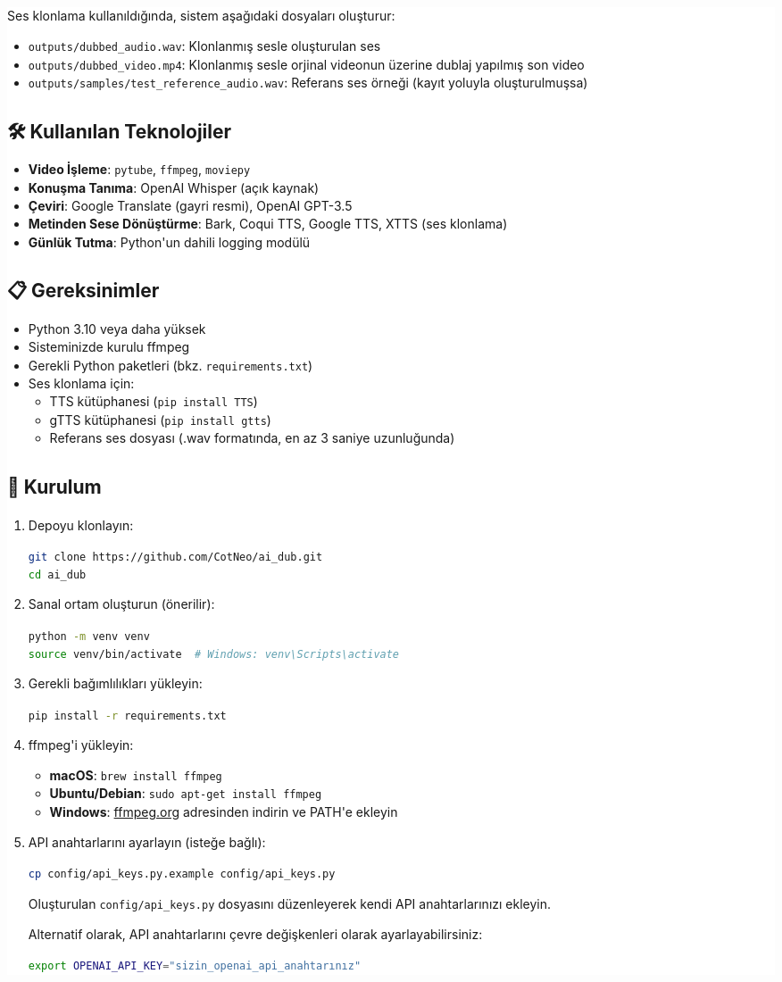 Ses klonlama kullanıldığında, sistem aşağıdaki dosyaları oluşturur:

- `outputs/dubbed_audio.wav`: Klonlanmış sesle oluşturulan ses
- `outputs/dubbed_video.mp4`: Klonlanmış sesle orjinal videonun üzerine dublaj yapılmış son video
- `outputs/samples/test_reference_audio.wav`: Referans ses örneği (kayıt yoluyla oluşturulmuşsa)

## 🛠️ Kullanılan Teknolojiler

- **Video İşleme**: `pytube`, `ffmpeg`, `moviepy`
- **Konuşma Tanıma**: OpenAI Whisper (açık kaynak)
- **Çeviri**: Google Translate (gayri resmi), OpenAI GPT-3.5
- **Metinden Sese Dönüştürme**: Bark, Coqui TTS, Google TTS, XTTS (ses klonlama)
- **Günlük Tutma**: Python'un dahili logging modülü

## 📋 Gereksinimler

- Python 3.10 veya daha yüksek
- Sisteminizde kurulu ffmpeg
- Gerekli Python paketleri (bkz. `requirements.txt`)
- Ses klonlama için:
  - TTS kütüphanesi (`pip install TTS`)
  - gTTS kütüphanesi (`pip install gtts`)
  - Referans ses dosyası (.wav formatında, en az 3 saniye uzunluğunda)

## 🔧 Kurulum

1. Depoyu klonlayın:
   ```bash
   git clone https://github.com/CotNeo/ai_dub.git
   cd ai_dub
   ```

2. Sanal ortam oluşturun (önerilir):
   ```bash
   python -m venv venv
   source venv/bin/activate  # Windows: venv\Scripts\activate
   ```

3. Gerekli bağımlılıkları yükleyin:
   ```bash
   pip install -r requirements.txt
   ```

4. ffmpeg'i yükleyin:
   - **macOS**: `brew install ffmpeg`
   - **Ubuntu/Debian**: `sudo apt-get install ffmpeg`
   - **Windows**: [ffmpeg.org](https://ffmpeg.org/download.html) adresinden indirin ve PATH'e ekleyin

5. API anahtarlarını ayarlayın (isteğe bağlı):
   ```bash
   cp config/api_keys.py.example config/api_keys.py
   ```
   Oluşturulan `config/api_keys.py` dosyasını düzenleyerek kendi API anahtarlarınızı ekleyin.

   Alternatif olarak, API anahtarlarını çevre değişkenleri olarak ayarlayabilirsiniz:
   ```bash
   export OPENAI_API_KEY="sizin_openai_api_anahtarınız"
   ```
